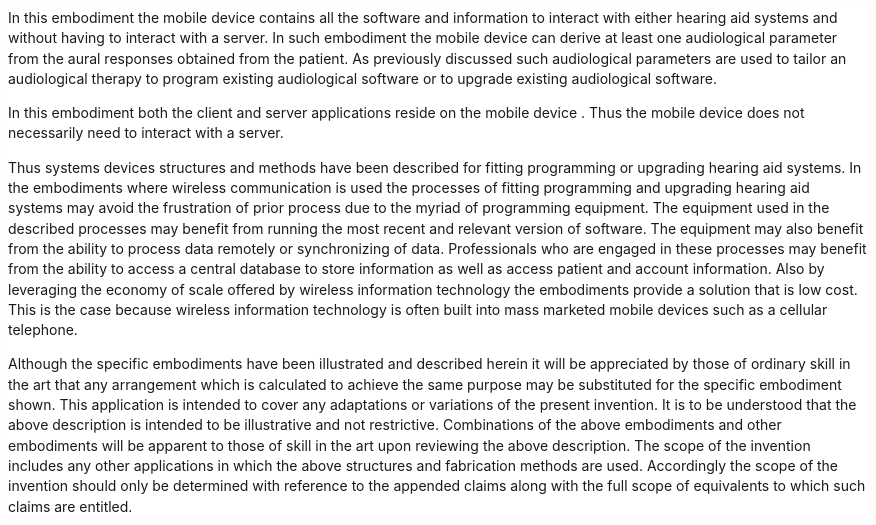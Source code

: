 In this embodiment the mobile device contains all the software and information to interact with either hearing aid systems and without having to interact with a server. In such embodiment the mobile device can derive at least one audiological parameter from the aural responses obtained from the patient. As previously discussed such audiological parameters are used to tailor an audiological therapy to program existing audiological software or to upgrade existing audiological software.

In this embodiment both the client and server applications reside on the mobile device . Thus the mobile device does not necessarily need to interact with a server.

Thus systems devices structures and methods have been described for fitting programming or upgrading hearing aid systems. In the embodiments where wireless communication is used the processes of fitting programming and upgrading hearing aid systems may avoid the frustration of prior process due to the myriad of programming equipment. The equipment used in the described processes may benefit from running the most recent and relevant version of software. The equipment may also benefit from the ability to process data remotely or synchronizing of data. Professionals who are engaged in these processes may benefit from the ability to access a central database to store information as well as access patient and account information. Also by leveraging the economy of scale offered by wireless information technology the embodiments provide a solution that is low cost. This is the case because wireless information technology is often built into mass marketed mobile devices such as a cellular telephone.

Although the specific embodiments have been illustrated and described herein it will be appreciated by those of ordinary skill in the art that any arrangement which is calculated to achieve the same purpose may be substituted for the specific embodiment shown. This application is intended to cover any adaptations or variations of the present invention. It is to be understood that the above description is intended to be illustrative and not restrictive. Combinations of the above embodiments and other embodiments will be apparent to those of skill in the art upon reviewing the above description. The scope of the invention includes any other applications in which the above structures and fabrication methods are used. Accordingly the scope of the invention should only be determined with reference to the appended claims along with the full scope of equivalents to which such claims are entitled.

